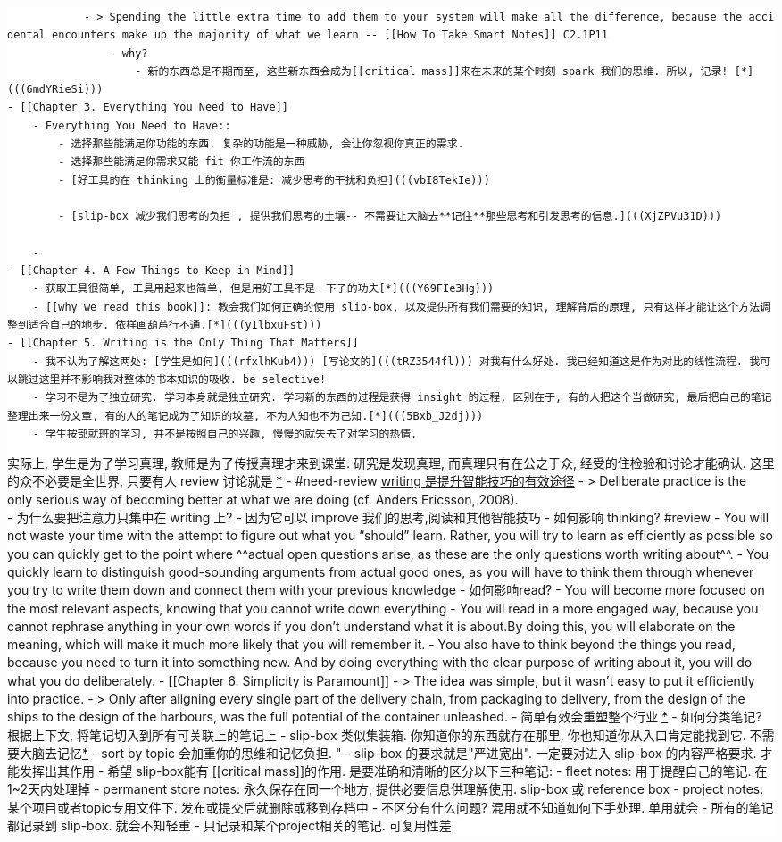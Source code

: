                - > Spending the little extra time to add them to your system will make all the difference, because the accidental encounters make up the majority of what we learn -- [[How To Take Smart Notes]] C2.1P11
                    - why?
                        - 新的东西总是不期而至, 这些新东西会成为[[critical mass]]来在未来的某个时刻 spark 我们的思维. 所以, 记录! [*](((6mdYRieSi)))
    - [[Chapter 3. Everything You Need to Have]]
        - Everything You Need to Have::
            - 选择那些能满足你功能的东西. 复杂的功能是一种威胁, 会让你忽视你真正的需求.
            - 选择那些能满足你需求又能 fit 你工作流的东西
            - [好工具的在 thinking 上的衡量标准是: 减少思考的干扰和负担](((vbI8TekIe)))

            - [slip-box 减少我们思考的负担 , 提供我们思考的土壤-- 不需要让大脑去**记住**那些思考和引发思考的信息.](((XjZPVu31D)))

        - 
    - [[Chapter 4. A Few Things to Keep in Mind]]
        - 获取工具很简单, 工具用起来也简单, 但是用好工具不是一下子的功夫[*](((Y69FIe3Hg)))
        - [[why we read this book]]: 教会我们如何正确的使用 slip-box, 以及提供所有我们需要的知识, 理解背后的原理, 只有这样才能让这个方法调整到适合自己的地步. 依样画葫芦行不通.[*](((yIlbxuFst)))
    - [[Chapter 5. Writing is the Only Thing That Matters]]
        - 我不认为了解这两处: [学生是如何](((rfxlhKub4))) [写论文的](((tRZ3544fl))) 对我有什么好处. 我已经知道这是作为对比的线性流程. 我可以跳过这里并不影响我对整体的书本知识的吸收. be selective!
        - 学习不是为了独立研究. 学习本身就是独立研究. 学习新的东西的过程是获得 insight 的过程, 区别在于, 有的人把这个当做研究, 最后把自己的笔记整理出来一份文章, 有的人的笔记成为了知识的坟墓, 不为人知也不为己知.[*](((5Bxb_J2dj)))
        - 学生按部就班的学习, 并不是按照自己的兴趣, 慢慢的就失去了对学习的热情.
实际上, 学生是为了学习真理, 教师是为了传授真理才来到课堂.
研究是发现真理, 而真理只有在公之于众, 经受的住检验和讨论才能确认. 这里的众不必要是全世界, 只要有人 review 讨论就是 [*](((U0_AKhDHt)))
        - #need-review [writing 是提升智能技巧的有效途径](((9LdD6VzxA)))
            - > Deliberate practice is the only serious way of becoming better at what we are doing (cf. Anders Ericsson, 2008).   
            - 为什么要把注意力只集中在 writing 上?
                - 因为它可以 improve 我们的思考,阅读和其他智能技巧
            - 如何影响 thinking? #review
                - You will not waste your time with the attempt to figure out what you “should” learn. Rather, you will try to learn as efficiently as possible so you can quickly get to the point where ^^actual open questions arise, as these are the only questions worth writing about^^.
                - You quickly learn to distinguish good-sounding arguments from actual good ones, as you will have to think them through whenever you try to write them down and connect them with your previous knowledge
            - 如何影响read?
                - You will become more focused on the most relevant aspects, knowing that you cannot write down everything
                - You will read in a more engaged way, because you cannot rephrase anything in your own words if you don’t understand what it is about.By doing this, you will elaborate on the meaning, which will make it much more likely that you will remember it. 
            - You also have to think beyond the things you read, because you need to turn it into something new. And by doing everything with the clear purpose of writing about it, you will do what you do deliberately.
    - [[Chapter 6. Simplicity is Paramount]]
        - > The idea was simple, but it wasn’t easy to put it efficiently into practice.
        - > Only after aligning every single part of the delivery chain, from packaging to delivery, from the design of the ships to the design of the harbours, was the full potential of the container unleashed.
        - 简单有效会重塑整个行业 [*](((ziZQ-Jtg0)))
        - 如何分类笔记? 根据上下文, 将笔记切入到所有可关联上的笔记上
        - slip-box 类似集装箱. 你知道你的东西就存在那里, 你也知道你从入口肯定能找到它. 不需要大脑去记忆[*](((EVjA9eABJ)))
            - sort by topic 会加重你的思维和记忆负担. "
        - slip-box 的要求就是"严进宽出". 一定要对进入 slip-box 的内容严格要求. 才能发挥出其作用
        - 希望 slip-box能有 [[critical mass]]的作用. 是要准确和清晰的区分以下三种笔记:
            - fleet notes: 用于提醒自己的笔记. 在1~2天内处理掉
            - permanent store notes: 永久保存在同一个地方, 提供必要信息供理解使用. slip-box 或 reference box
            - project notes: 某个项目或者topic专用文件下. 发布或提交后就删除或移到存档中
            - 不区分有什么问题? 混用就不知道如何下手处理. 单用就会
                - 所有的笔记都记录到 slip-box. 就会不知轻重
                - 只记录和某个project相关的笔记. 可复用性差 